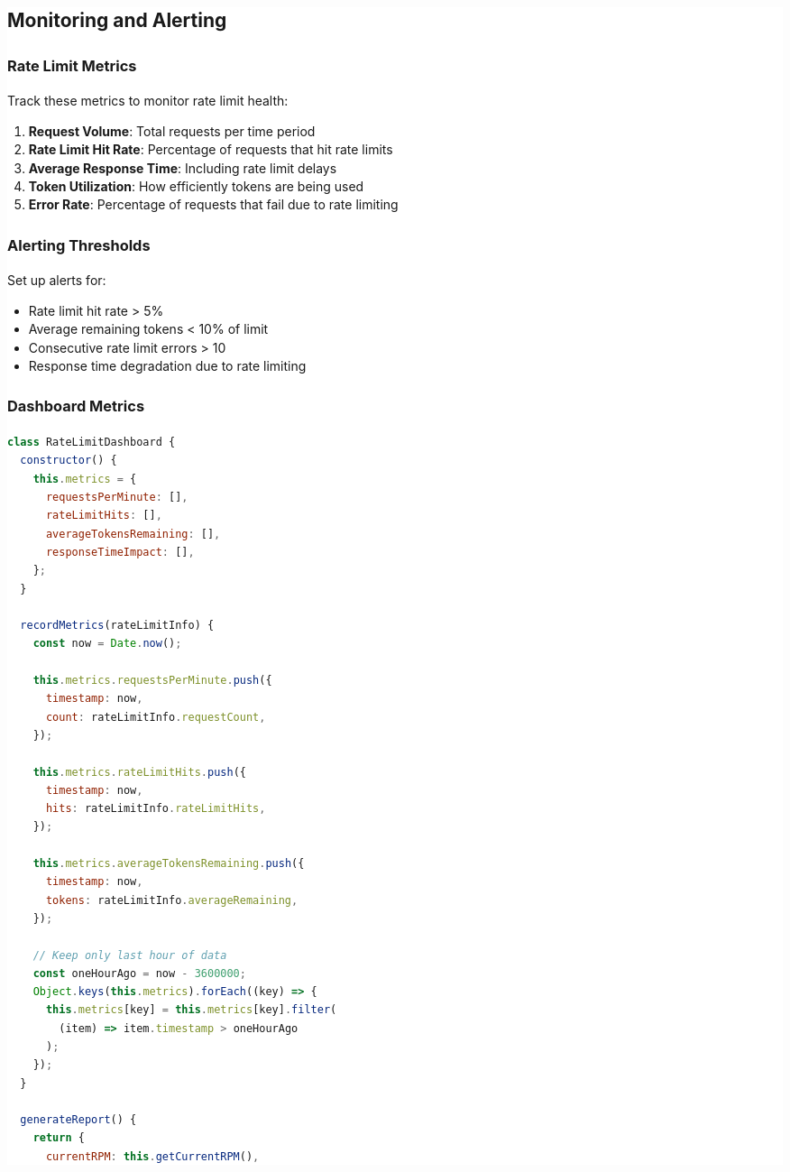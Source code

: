 ## Monitoring and Alerting

### Rate Limit Metrics

Track these metrics to monitor rate limit health:

1. **Request Volume**: Total requests per time period
2. **Rate Limit Hit Rate**: Percentage of requests that hit rate limits
3. **Average Response Time**: Including rate limit delays
4. **Token Utilization**: How efficiently tokens are being used
5. **Error Rate**: Percentage of requests that fail due to rate limiting

### Alerting Thresholds

Set up alerts for:

- Rate limit hit rate > 5%
- Average remaining tokens < 10% of limit
- Consecutive rate limit errors > 10
- Response time degradation due to rate limiting

### Dashboard Metrics

```javascript
class RateLimitDashboard {
  constructor() {
    this.metrics = {
      requestsPerMinute: [],
      rateLimitHits: [],
      averageTokensRemaining: [],
      responseTimeImpact: [],
    };
  }

  recordMetrics(rateLimitInfo) {
    const now = Date.now();

    this.metrics.requestsPerMinute.push({
      timestamp: now,
      count: rateLimitInfo.requestCount,
    });

    this.metrics.rateLimitHits.push({
      timestamp: now,
      hits: rateLimitInfo.rateLimitHits,
    });

    this.metrics.averageTokensRemaining.push({
      timestamp: now,
      tokens: rateLimitInfo.averageRemaining,
    });

    // Keep only last hour of data
    const oneHourAgo = now - 3600000;
    Object.keys(this.metrics).forEach((key) => {
      this.metrics[key] = this.metrics[key].filter(
        (item) => item.timestamp > oneHourAgo
      );
    });
  }

  generateReport() {
    return {
      currentRPM: this.getCurrentRPM(),
```